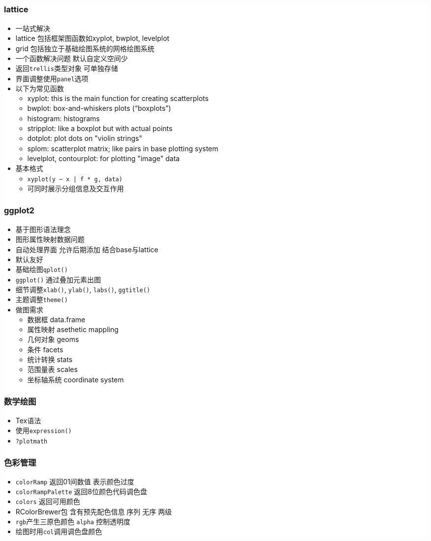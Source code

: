 
### lattice

- 一站式解决
- lattice 包括框架图函数如xyplot, bwplot, levelplot
- grid 包括独立于基础绘图系统的网格绘图系统
- 一个函数解决问题 默认自定义空间少
- 返回`trellis`类型对象 可单独存储
- 界面调整使用`panel`选项
- 以下为常见函数
  - xyplot: this is the main function for creating scatterplots
  - bwplot: box-and-whiskers plots (“boxplots”)
  - histogram: histograms
  - stripplot: like a boxplot but with actual points
  - dotplot: plot dots on "violin strings"
  - splom: scatterplot matrix; like pairs in base plotting system
  - levelplot, contourplot: for plotting "image" data
- 基本格式
  - `xyplot(y ~ x | f * g, data)`
  - 可同时展示分组信息及交互作用
  
### ggplot2

- 基于图形语法理念
- 图形属性映射数据问题
- 自动处理界面 允许后期添加 结合base与lattice
- 默认友好
- 基础绘图`qplot()`
- `ggplot()` 通过叠加元素出图
- 细节调整`xlab()`, `ylab()`, `labs()`, `ggtitle()`
- 主题调整`theme()`
- 做图需求
  - 数据框 data.frame
  - 属性映射 asethetic mappling
  - 几何对象 geoms
  - 条件 facets
  - 统计转换 stats
  - 范围量表 scales
  - 坐标轴系统 coordinate system

### 数学绘图

- Tex语法
- 使用`expression()`
- `?plotmath`

### 色彩管理

- `colorRamp` 返回01间数值 表示颜色过度
- `colorRampPalette` 返回8位颜色代码调色盘
- `colors` 返回可用颜色
- RColorBrewer包 含有预先配色信息 序列 无序 两级
- `rgb`产生三原色颜色 `alpha` 控制透明度
- 绘图时用`col`调用调色盘颜色
